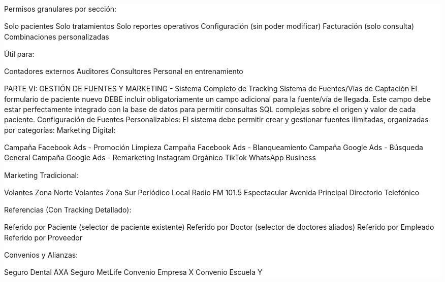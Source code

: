 
Permisos granulares por sección:

Solo pacientes
Solo tratamientos
Solo reportes operativos
Configuración (sin poder modificar)
Facturación (solo consulta)
Combinaciones personalizadas


Útil para:

Contadores externos
Auditores
Consultores
Personal en entrenamiento



PARTE VI: GESTIÓN DE FUENTES Y MARKETING - Sistema Completo de Tracking
Sistema de Fuentes/Vías de Captación
El formulario de paciente nuevo DEBE incluir obligatoriamente un campo adicional para la fuente/vía de llegada. Este campo debe estar perfectamente integrado con la base de datos para permitir consultas SQL complejas sobre el origen y valor de cada paciente.
Configuración de Fuentes Personalizables:
El sistema debe permitir crear y gestionar fuentes ilimitadas, organizadas por categorías:
Marketing Digital:

Campaña Facebook Ads - Promoción Limpieza
Campaña Facebook Ads - Blanqueamiento
Campaña Google Ads - Búsqueda General
Campaña Google Ads - Remarketing
Instagram Orgánico
TikTok
WhatsApp Business

Marketing Tradicional:

Volantes Zona Norte
Volantes Zona Sur
Periódico Local
Radio FM 101.5
Espectacular Avenida Principal
Directorio Telefónico

Referencias (Con Tracking Detallado):

Referido por Paciente (selector de paciente existente)
Referido por Doctor (selector de doctores aliados)
Referido por Empleado
Referido por Proveedor

Convenios y Alianzas:

Seguro Dental AXA
Seguro MetLife
Convenio Empresa X
Convenio Escuela Y
